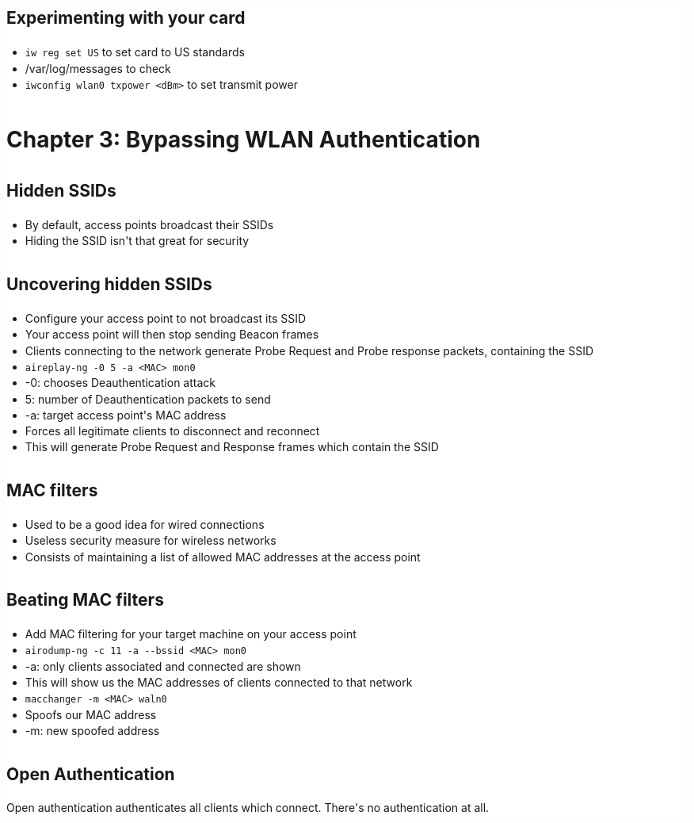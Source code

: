 ## Experimenting with your card
* `iw reg set US` to set card to US standards
* /var/log/messages to check
* `iwconfig wlan0 txpower <dBm>` to set transmit power

# Chapter 3: Bypassing WLAN Authentication
## Hidden SSIDs
* By default, access points broadcast their SSIDs
* Hiding the SSID isn't that great for security

## Uncovering hidden SSIDs
* Configure your access point to not broadcast its SSID
* Your access point will then stop sending Beacon frames
* Clients connecting to the network generate
Probe Request and Probe response packets, containing
the SSID
* `aireplay-ng -0 5 -a <MAC> mon0`
 * -0: chooses Deauthentication attack
 * 5: number of Deauthentication packets to send
 * -a: target access point's MAC address
 * Forces all legitimate clients to disconnect and
 reconnect
 * This will generate Probe Request and Response frames
 which contain the SSID

## MAC filters
* Used to be a good idea for wired connections
* Useless security measure for wireless networks
* Consists of maintaining a list of allowed MAC addresses
at the access point

## Beating MAC filters
* Add MAC filtering for your target machine on your
access point
* `airodump-ng -c 11 -a --bssid <MAC> mon0`
 * -a: only clients associated and connected are shown
 * This will show us the MAC addresses of clients
 connected to that network
* `macchanger -m <MAC> waln0`
 * Spoofs our MAC address
 * -m: new spoofed address

## Open Authentication
Open authentication authenticates all clients which
connect. There's no authentication at all.
